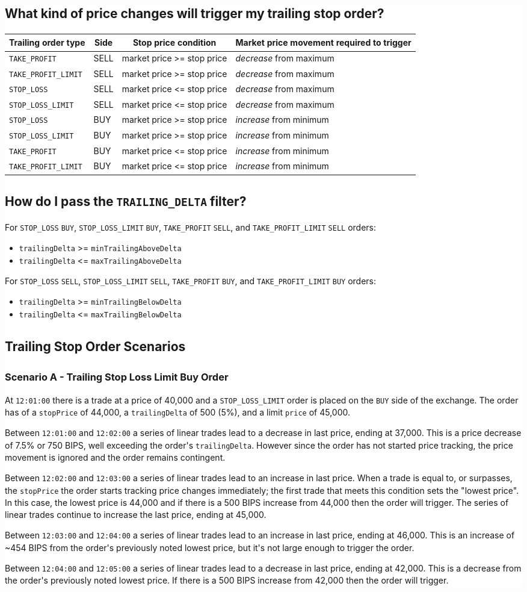 ## What kind of price changes will trigger my trailing stop order?

Trailing order type | Side | Stop price condition       | Market price movement required to trigger
------------------- | ---- | -------------------------- | ----------------------------------
`TAKE_PROFIT`       | SELL | market price >= stop price | *decrease* from maximum
`TAKE_PROFIT_LIMIT` | SELL | market price >= stop price | *decrease* from maximum
`STOP_LOSS`         | SELL | market price <= stop price | *decrease* from maximum
`STOP_LOSS_LIMIT`   | SELL | market price <= stop price | *decrease* from maximum
`STOP_LOSS`         | BUY  | market price >= stop price | *increase* from minimum
`STOP_LOSS_LIMIT`   | BUY  | market price >= stop price | *increase* from minimum
`TAKE_PROFIT`       | BUY  | market price <= stop price | *increase* from minimum
`TAKE_PROFIT_LIMIT` | BUY  | market price <= stop price | *increase* from minimum

## How do I pass the `TRAILING_DELTA` filter?

For `STOP_LOSS` `BUY`, `STOP_LOSS_LIMIT` `BUY`, `TAKE_PROFIT` `SELL`, and `TAKE_PROFIT_LIMIT` `SELL` orders:

* `trailingDelta` >= `minTrailingAboveDelta`
* `trailingDelta` <= `maxTrailingAboveDelta`

For `STOP_LOSS` `SELL`, `STOP_LOSS_LIMIT` `SELL`, `TAKE_PROFIT` `BUY`, and `TAKE_PROFIT_LIMIT` `BUY` orders:

* `trailingDelta` >= `minTrailingBelowDelta`
* `trailingDelta` <= `maxTrailingBelowDelta`

## Trailing Stop Order Scenarios

### Scenario A - Trailing Stop Loss Limit Buy Order

At `12:01:00` there is a trade at a price of 40,000 and a `STOP_LOSS_LIMIT` order is placed on the `BUY` side of the exchange. The order has of a `stopPrice` of 44,000, a `trailingDelta` of 500 (5%), and a limit `price` of 45,000.

Between `12:01:00` and `12:02:00` a series of linear trades lead to a decrease in last price, ending at 37,000. This is a price decrease of 7.5% or 750 BIPS, well exceeding the order's `trailingDelta`. However since the order has not started price tracking, the price movement is ignored and the order remains contingent.

Between `12:02:00` and `12:03:00` a series of linear trades lead to an increase in last price. When a trade is equal to, or surpasses, the `stopPrice` the order starts tracking price changes immediately; the first trade that meets this condition sets the "lowest price". In this case, the lowest price is 44,000 and if there is a 500 BIPS increase from 44,000 then the order will trigger. The series of linear trades continue to increase the last price, ending at 45,000.

Between `12:03:00` and `12:04:00` a series of linear trades lead to an increase in last price, ending at 46,000. This is an increase of ~454 BIPS from the order's previously noted lowest price, but it's not large enough to trigger the order.

Between `12:04:00` and `12:05:00` a series of linear trades lead to a decrease in last price, ending at 42,000. This is a decrease from the order's previously noted lowest price. If there is a 500 BIPS increase from 42,000 then the order will trigger.
